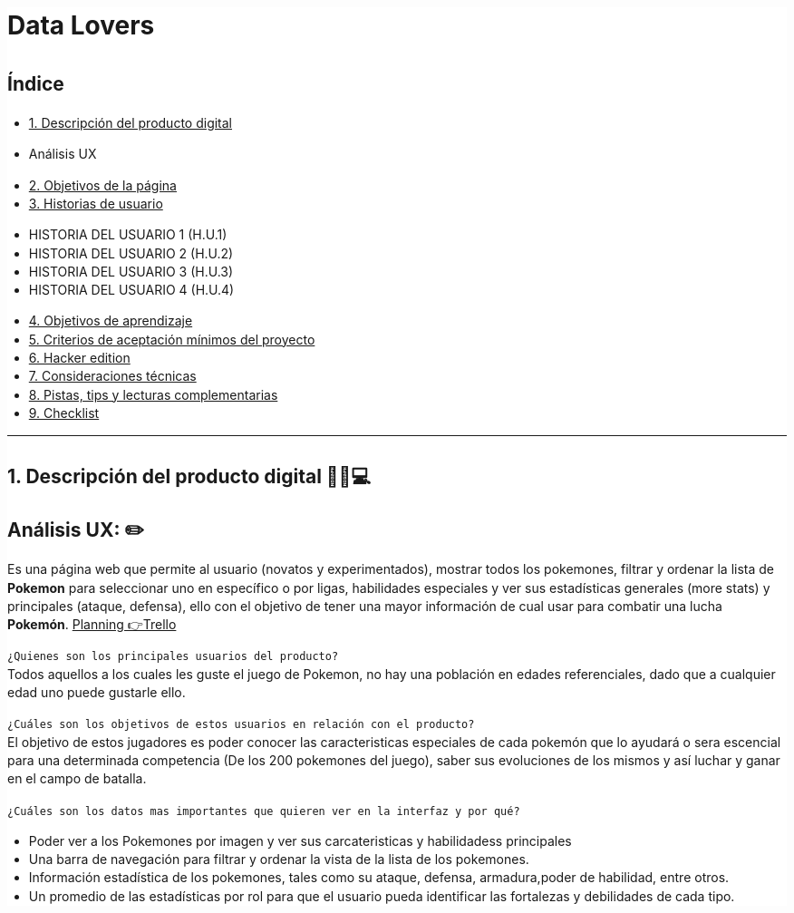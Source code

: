 # Data Lovers

## Índice

* [1. Descripción del producto  digital](#1-descripción-del-producto_digital)
 - Análisis UX
* [2. Objetivos de la página](#2-objetivos-de-la-página)
* [3. Historias de usuario](#3-historias-de-usuario)
- HISTORIA DEL USUARIO 1 (H.U.1)
- HISTORIA DEL USUARIO 2 (H.U.2)
- HISTORIA DEL USUARIO 3 (H.U.3)
- HISTORIA DEL USUARIO 4 (H.U.4)
* [4. Objetivos de aprendizaje](#3-objetivos-de-aprendizaje)
* [5. Criterios de aceptación mínimos del proyecto](#5-criterios-de-aceptación-mínimos-del-proyecto)
* [6. Hacker edition](#6-hacker-edition)
* [7. Consideraciones técnicas](#7-consideraciones-técnicas)
* [8. Pistas, tips y lecturas complementarias](#8-pistas-tips-y-lecturas-complementarias)
* [9. Checklist](#9-checklist)

***



## 1. Descripción del producto digital 👩‍💻💻

## Análisis UX: ✏️
Es una página web que permite al usuario (novatos y experimentados), mostrar todos los pokemones, filtrar y ordenar la lista de **Pokemon** para seleccionar uno en específico  o por ligas, habilidades especiales y ver sus estadísticas generales (more stats) y principales (ataque, defensa), ello con el objetivo de tener una mayor información de cual usar para combatir una lucha **Pokemón**.
[Planning 👉Trello](https://trello.com/b/GhE9iODV/proyectolaboratoriadatalovers)

 
`¿Quienes son los principales usuarios del producto?`
<br>
Todos aquellos a los cuales les guste el juego de Pokemon, no hay una población en edades referenciales, dado que a cualquier
edad uno puede gustarle ello.

`¿Cuáles son los objetivos de estos usuarios en relación con el producto?`
<br>
El objetivo de estos jugadores es poder conocer las caracteristicas especiales de cada pokemón que lo ayudará o sera escencial 
para una determinada competencia (De los 200 pokemones del juego), saber sus evoluciones de los mismos y así luchar y ganar en el campo de batalla.

`¿Cuáles son los datos mas importantes que quieren ver en la interfaz y por qué?`
<br>
* Poder ver a los Pokemones por imagen y ver sus carcateristicas y habilidadess principales<br>
* Una barra de navegación para filtrar y ordenar la vista de la lista de los pokemones.<br>
* Información estadística de los pokemones, tales como su ataque, defensa, armadura,poder de habilidad, entre otros. <br>
* Un promedio de las estadísticas por rol para que el usuario pueda identificar las fortalezas y debilidades de cada tipo. <br>
